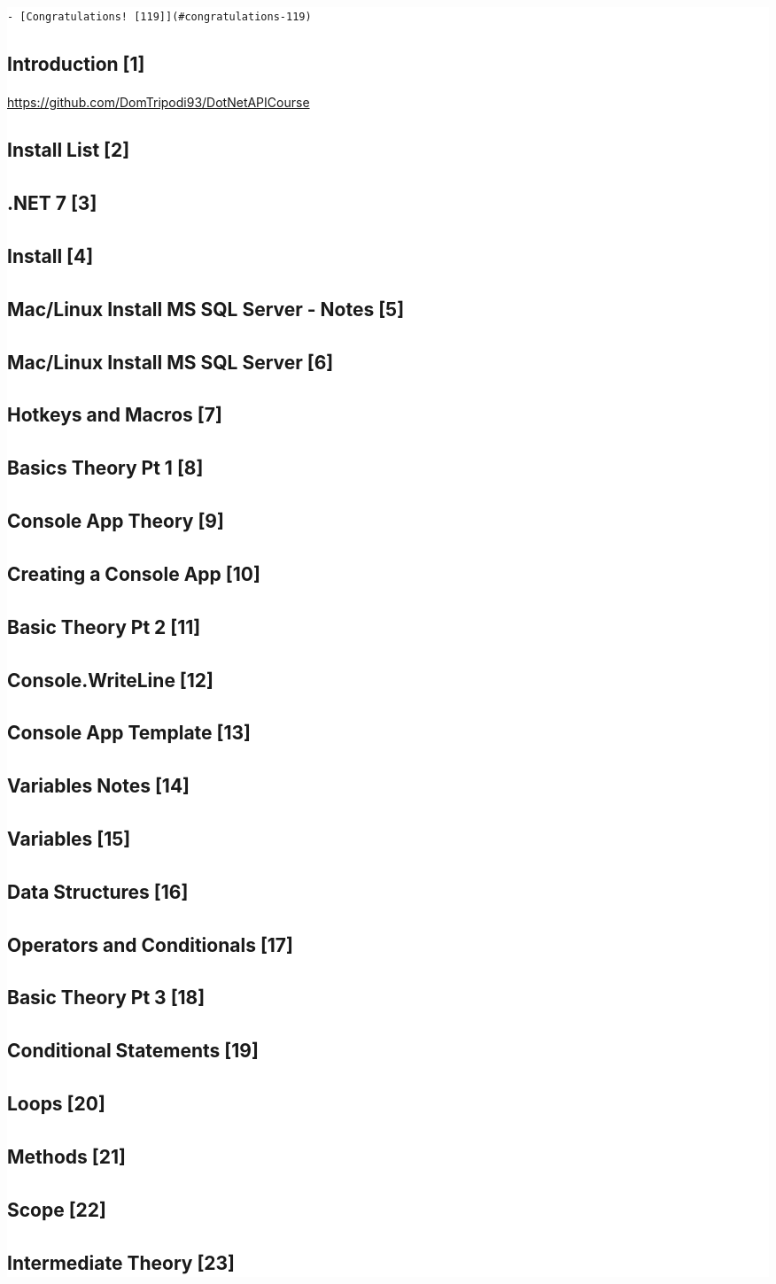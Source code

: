     - [Congratulations! [119]](#congratulations-119)



## Introduction [1]
<https://github.com/DomTripodi93/DotNetAPICourse>
## Install List [2]
## .NET 7 [3]
## Install [4]
## Mac/Linux Install MS SQL Server - Notes [5]
## Mac/Linux Install MS SQL Server [6]
## Hotkeys and Macros [7]
## Basics Theory Pt 1 [8]
## Console App Theory [9]
## Creating a Console App [10]
## Basic Theory Pt 2 [11]
## Console.WriteLine [12]
## Console App Template [13]
## Variables Notes [14]
## Variables [15]
## Data Structures [16]
## Operators and Conditionals [17]
## Basic Theory Pt 3 [18]
## Conditional Statements [19]
## Loops [20]
## Methods [21]
## Scope [22]
## Intermediate Theory [23]
